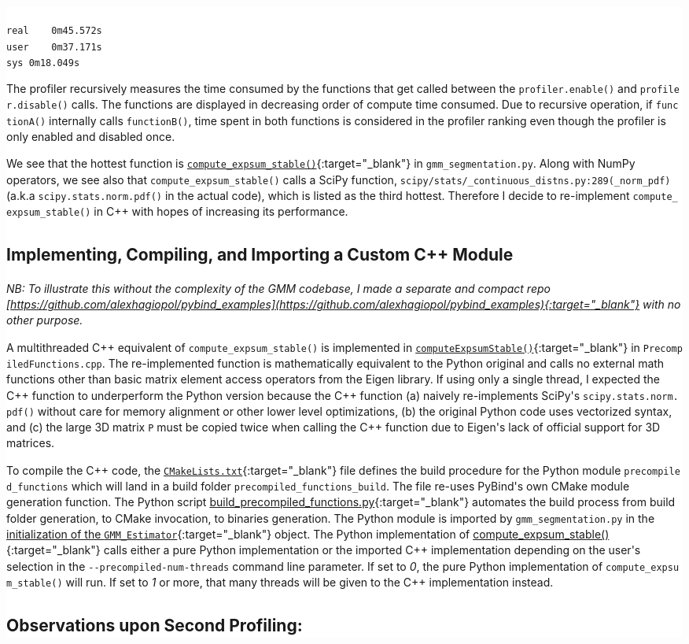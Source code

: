 ```

real	0m45.572s
user	0m37.171s
sys	0m18.049s
```

The profiler recursively measures the time consumed by the functions that get called between the `profiler.enable()` and `profiler.disable()` calls. The functions are displayed in decreasing order of compute time consumed. Due to recursive operation, if `functionA()` internally calls `functionB()`, time spent in both functions is considered in the profiler ranking even though the profiler is only enabled and disabled once. 

We see that the hottest function is [`compute_expsum_stable()`](https://github.com/alexhagiopol/gmm/blob/b7a833e78dc53634de04dc3b9d591fdd8078c28f/gmm_segmentation.py#L109){:target="_blank"} in `gmm_segmentation.py`. Along with NumPy operators, we see also that `compute_expsum_stable()` calls a SciPy function, `scipy/stats/_continuous_distns.py:289(_norm_pdf)` (a.k.a `scipy.stats.norm.pdf()` in the actual code), which is listed as the third hottest. Therefore I decide to re-implement `compute_expsum_stable()` in C++ with hopes of increasing its performance. 

## Implementing, Compiling, and Importing a Custom C++ Module 

*NB: To illustrate this without the complexity of the GMM codebase, I made a separate and compact repo [https://github.com/alexhagiopol/pybind_examples](https://github.com/alexhagiopol/pybind_examples){:target="_blank"} with no other purpose.*

A multithreaded C++ equivalent of `compute_expsum_stable()` is implemented in [`computeExpsumStable()`](https://github.com/alexhagiopol/gmm/blob/b7a833e78dc53634de04dc3b9d591fdd8078c28f/PrecompiledFunctions.cpp#L68){:target="_blank"} in `PrecompiledFunctions.cpp`. The re-implemented function is mathematically equivalent to the Python original and calls no external math functions other than basic matrix element access operators from the Eigen library. If using only a single thread, I expected the C++ function to underperform the Python version because the C++ function (a) naively re-implements SciPy's `scipy.stats.norm.pdf()` without care for memory alignment or other lower level optimizations, (b) the original Python code uses vectorized syntax, and (c) the large 3D matrix `P` must be copied twice when calling the C++ function due to Eigen's lack of official support for 3D matrices.

To compile the C++ code, the [`CMakeLists.txt`](https://github.com/alexhagiopol/gmm/blob/master/CMakeLists.txt){:target="_blank"} file defines the build procedure for the Python module `precompiled_functions` which will land in a build folder `precompiled_functions_build`. The file re-uses PyBind's own CMake module generation function. The Python script [build_precompiled_functions.py](https://github.com/alexhagiopol/gmm/blob/master/build_precompiled_functions.py){:target="_blank"} automates the build process from build folder generation, to CMake invocation, to binaries generation. The Python module is imported by `gmm_segmentation.py` in the [initialization of the `GMM_Estimator`](https://github.com/alexhagiopol/gmm/blob/b7a833e78dc53634de04dc3b9d591fdd8078c28f/gmm_segmentation.py#L28){:target="_blank"} object. The Python implementation of [compute_expsum_stable()](https://github.com/alexhagiopol/gmm/blob/b7a833e78dc53634de04dc3b9d591fdd8078c28f/gmm_segmentation.py#L109){:target="_blank"} calls either a pure Python implementation or the imported C++ implementation depending on the user's selection in the `--precompiled-num-threads` command line parameter. If set to *0*, the pure Python implementation of `compute_expsum_stable()` will run. If set to *1* or more, that many threads will be given to the C++ implementation instead.

## Observations upon Second Profiling:
